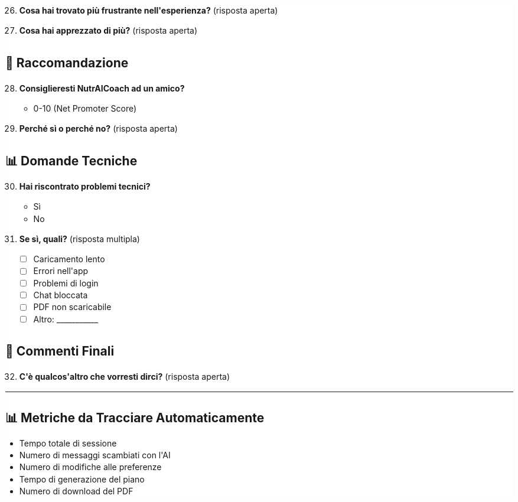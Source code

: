 26. **Cosa hai trovato più frustrante nell'esperienza?** (risposta aperta)

27. **Cosa hai apprezzato di più?** (risposta aperta)

## 🚀 Raccomandazione

28. **Consiglieresti NutrAICoach ad un amico?**
    - 0-10 (Net Promoter Score)

29. **Perché sì o perché no?** (risposta aperta)

## 📊 Domande Tecniche

30. **Hai riscontrato problemi tecnici?**
    - Sì
    - No

31. **Se sì, quali?** (risposta multipla)
    - [ ] Caricamento lento
    - [ ] Errori nell'app
    - [ ] Problemi di login
    - [ ] Chat bloccata
    - [ ] PDF non scaricabile
    - [ ] Altro: ___________

## 💭 Commenti Finali

32. **C'è qualcos'altro che vorresti dirci?** (risposta aperta)

---

## 📊 Metriche da Tracciare Automaticamente
- Tempo totale di sessione
- Numero di messaggi scambiati con l'AI
- Numero di modifiche alle preferenze
- Tempo di generazione del piano
- Numero di download del PDF 